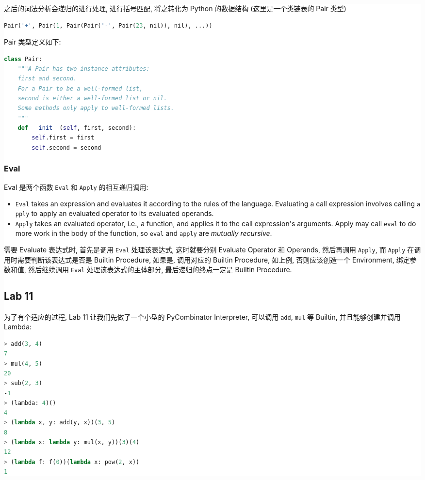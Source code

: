 之后的词法分析会递归的进行处理, 进行括号匹配, 将之转化为 Python 的数据结构 (这里是一个类链表的 Pair 类型)

```python
Pair('+', Pair(1, Pair(Pair('-', Pair(23, nil)), nil), ...))
```

Pair 类型定义如下:

```python
class Pair:
    """A Pair has two instance attributes:
    first and second.
    For a Pair to be a well-formed list,
    second is either a well-formed list or nil.
    Some methods only apply to well-formed lists.
    """
    def __init__(self, first, second):
        self.first = first
        self.second = second
```

### Eval

Eval 是两个函数 `Eval` 和 `Apply` 的相互递归调用:

- `Eval` takes an expression and evaluates it according to the rules of the language. Evaluating a call expression involves calling `apply` to apply an evaluated operator to its evaluated operands.
- `Apply` takes an evaluated operator, i.e., a function, and applies it to the call expression's arguments. Apply may call `eval` to do more work in the body of the function, so `eval` and `apply` are *mutually recursive*.

需要 Evaluate 表达式时, 首先是调用 `Eval` 处理该表达式, 这时就要分别 Evaluate Operator 和 Operands, 然后再调用 `Apply`, 而 `Apply` 在调用时需要判断该表达式是否是 Builtin Procedure, 如果是, 调用对应的 Builtin Procedure, 如上例, 否则应该创造一个 Environment, 绑定参数和值, 然后继续调用 `Eval` 处理该表达式的主体部分, 最后递归的终点一定是 Builtin Procedure.

## Lab 11

为了有个适应的过程, Lab 11 让我们先做了一个小型的 PyCombinator Interpreter, 可以调用 `add`, `mul` 等 Builtin, 并且能够创建并调用 Lambda:

```scheme
> add(3, 4)
7
> mul(4, 5)
20
> sub(2, 3)
-1
> (lambda: 4)()
4
> (lambda x, y: add(y, x))(3, 5)
8
> (lambda x: lambda y: mul(x, y))(3)(4)
12
> (lambda f: f(0))(lambda x: pow(2, x))
1
```
